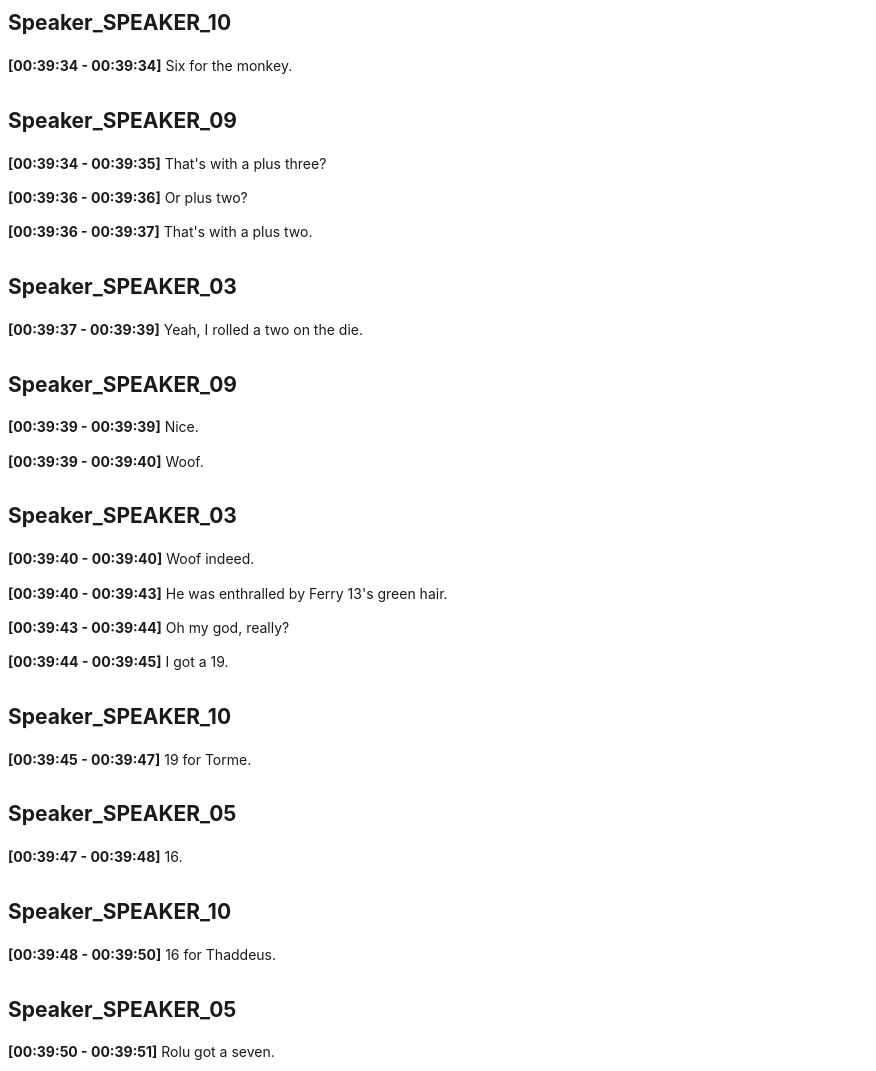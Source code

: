 
## Speaker_SPEAKER_10

**[00:39:34 - 00:39:34]** Six for the monkey.


## Speaker_SPEAKER_09

**[00:39:34 - 00:39:35]** That's with a plus three?

**[00:39:36 - 00:39:36]** Or plus two?

**[00:39:36 - 00:39:37]** That's with a plus two.


## Speaker_SPEAKER_03

**[00:39:37 - 00:39:39]** Yeah, I rolled a two on the die.


## Speaker_SPEAKER_09

**[00:39:39 - 00:39:39]** Nice.

**[00:39:39 - 00:39:40]** Woof.


## Speaker_SPEAKER_03

**[00:39:40 - 00:39:40]** Woof indeed.

**[00:39:40 - 00:39:43]** He was enthralled by Ferry 13's green hair.

**[00:39:43 - 00:39:44]** Oh my god, really?

**[00:39:44 - 00:39:45]** I got a 19.


## Speaker_SPEAKER_10

**[00:39:45 - 00:39:47]** 19 for Torme.


## Speaker_SPEAKER_05

**[00:39:47 - 00:39:48]** 16.


## Speaker_SPEAKER_10

**[00:39:48 - 00:39:50]** 16 for Thaddeus.


## Speaker_SPEAKER_05

**[00:39:50 - 00:39:51]** Rolu got a seven.
